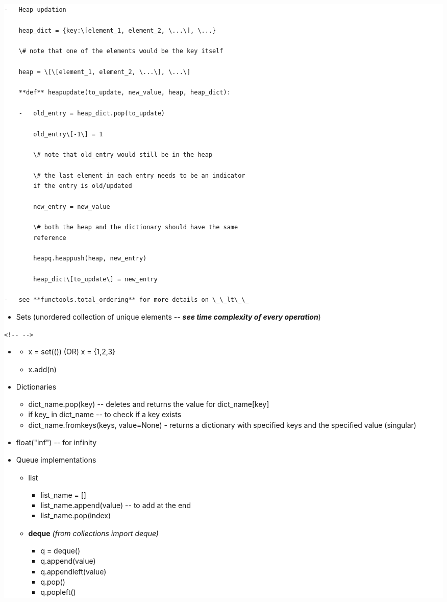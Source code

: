     -   Heap updation

        heap_dict = {key:\[element_1, element_2, \...\], \...}

        \# note that one of the elements would be the key itself

        heap = \[\[element_1, element_2, \...\], \...\]

        **def** heapupdate(to_update, new_value, heap, heap_dict):

        -   old_entry = heap_dict.pop(to_update)

            old_entry\[-1\] = 1

            \# note that old_entry would still be in the heap

            \# the last element in each entry needs to be an indicator
            if the entry is old/updated

            new_entry = new_value

            \# both the heap and the dictionary should have the same
            reference

            heapq.heappush(heap, new_entry)

            heap_dict\[to_update\] = new_entry

    -   see **functools.total_ordering** for more details on \_\_lt\_\_

-   Sets (unordered collection of unique elements -- ***see time
    complexity of every operation***)

```{=html}
<!-- -->
```
-   -   x = set(()) (OR) x = {1,2,3}

    -   x.add(n)

-   Dictionaries

    -   dict_name.pop(key) -- deletes and returns the value for
        dict_name\[key\]
    -   if key\_ in dict_name -- to check if a key exists
    -   dict_name.fromkeys(keys, value=None) - returns a dictionary with
        specified keys and the specified value (singular)

-   float("inf") -- for infinity

-   Queue implementations

    -   list

        -   list_name = \[\]
        -   list_name.append(value) -- to add at the end
        -   list_name.pop(index)

    -   **deque** *(from collections import deque)*

        -   q = deque()
        -   q.append(value)
        -   q.appendleft(value)
        -   q.pop()
        -   q.popleft()
